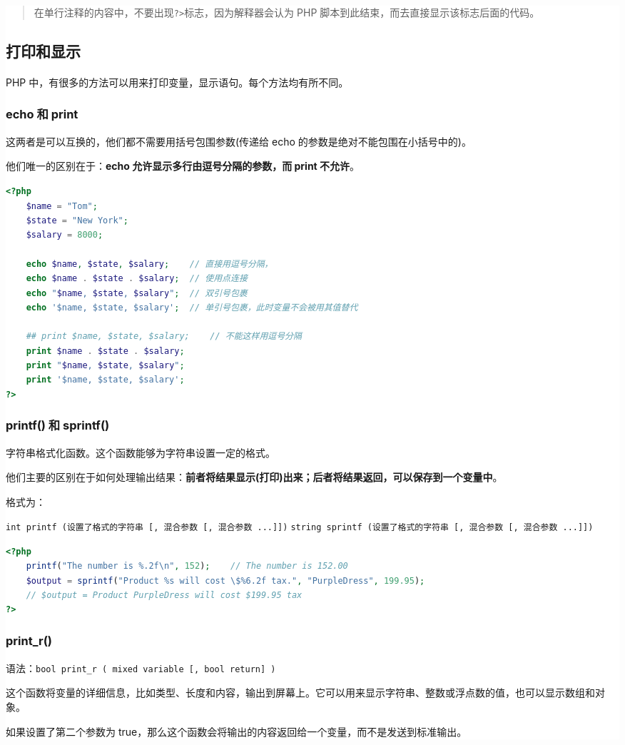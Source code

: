 > 在单行注释的内容中，不要出现`?>`标志，因为解释器会认为 PHP 脚本到此结束，而去直接显示该标志后面的代码。


## 打印和显示
PHP 中，有很多的方法可以用来打印变量，显示语句。每个方法均有所不同。

### echo 和 print
这两者是可以互换的，他们都不需要用括号包围参数(传递给 echo 的参数是绝对不能包围在小括号中的)。

他们唯一的区别在于：**echo 允许显示多行由逗号分隔的参数，而 print 不允许**。

```php
<?php
	$name = "Tom";
	$state = "New York";
	$salary = 8000;

	echo $name, $state, $salary;	// 直接用逗号分隔，
	echo $name . $state . $salary;	// 使用点连接
	echo "$name, $state, $salary";	// 双引号包裹
	echo '$name, $state, $salary';	// 单引号包裹，此时变量不会被用其值替代

	## print $name, $state, $salary;	// 不能这样用逗号分隔
	print $name . $state . $salary;
	print "$name, $state, $salary";
	print '$name, $state, $salary';
?>
```

### printf() 和 sprintf()
字符串格式化函数。这个函数能够为字符串设置一定的格式。

他们主要的区别在于如何处理输出结果：**前者将结果显示(打印)出来；后者将结果返回，可以保存到一个变量中**。

格式为：

`int printf (设置了格式的字符串 [, 混合参数 [, 混合参数 ...]])`
`string sprintf (设置了格式的字符串 [, 混合参数 [, 混合参数 ...]])`


```php
<?php
	printf("The number is %.2f\n", 152);    // The number is 152.00
	$output = sprintf("Product %s will cost \$%6.2f tax.", "PurpleDress", 199.95);
	// $output = Product PurpleDress will cost $199.95 tax
?>
```

### print_r()
语法：`bool print_r ( mixed variable [, bool return] )`

这个函数将变量的详细信息，比如类型、长度和内容，输出到屏幕上。它可以用来显示字符串、整数或浮点数的值，也可以显示数组和对象。

如果设置了第二个参数为 true，那么这个函数会将输出的内容返回给一个变量，而不是发送到标准输出。
